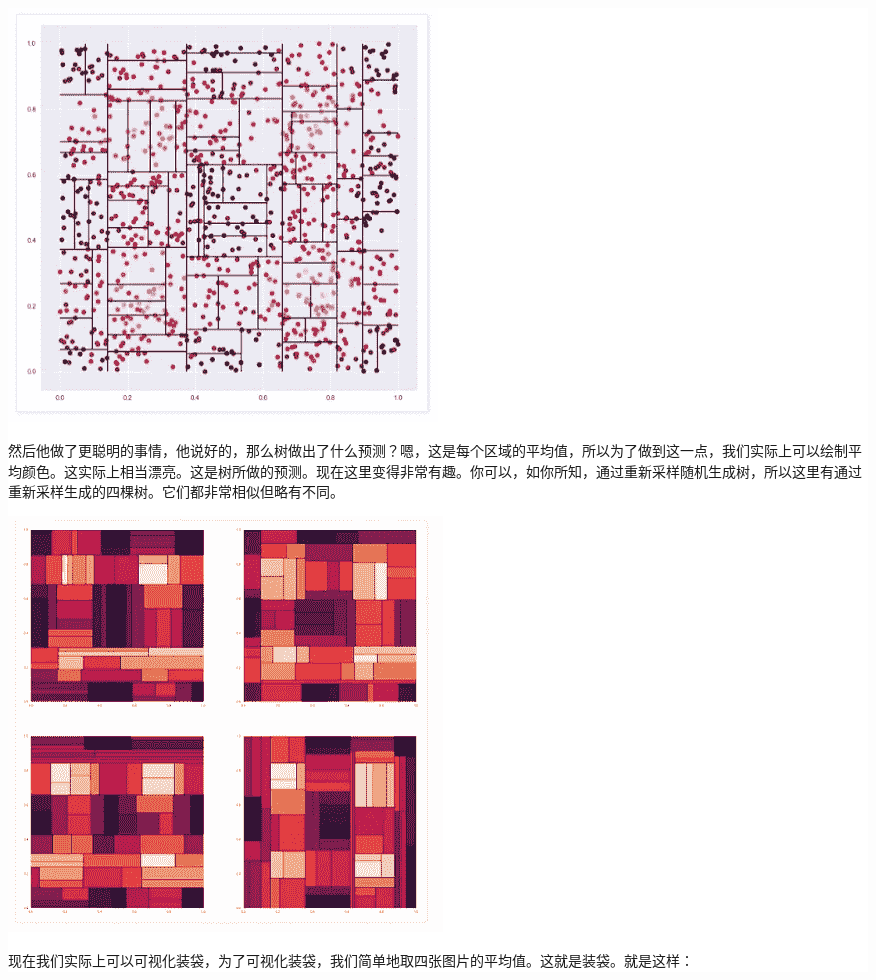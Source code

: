 ![](img/a707efcb16cb9661c302cb899f6c2c8a.png)

然后他做了更聪明的事情，他说好的，那么树做出了什么预测？嗯，这是每个区域的平均值，所以为了做到这一点，我们实际上可以绘制平均颜色。这实际上相当漂亮。这是树所做的预测。现在这里变得非常有趣。你可以，如你所知，通过重新采样随机生成树，所以这里有通过重新采样生成的四棵树。它们都非常相似但略有不同。

![](img/a33d2b53173180f3e482991393161888.png)

现在我们实际上可以可视化装袋，为了可视化装袋，我们简单地取四张图片的平均值。这就是装袋。就是这样：
